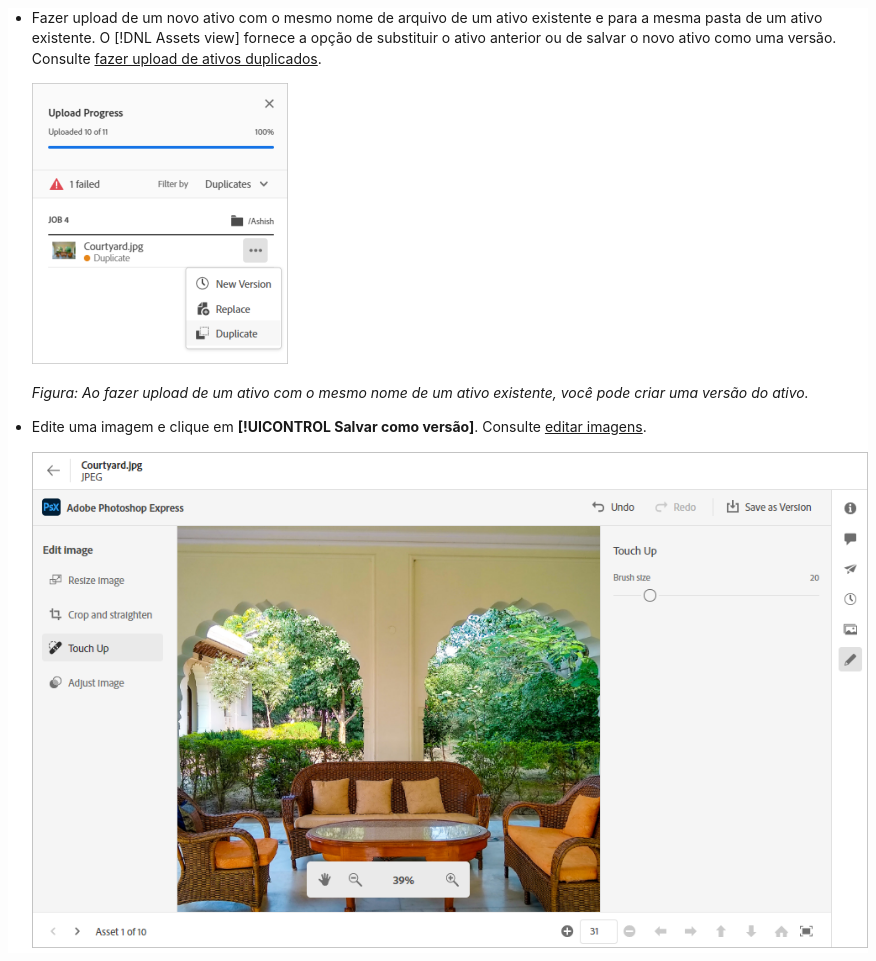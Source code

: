 * Fazer upload de um novo ativo com o mesmo nome de arquivo de um ativo existente e para a mesma pasta de um ativo existente. O [!DNL Assets view] fornece a opção de substituir o ativo anterior ou de salvar o novo ativo como uma versão. Consulte [fazer upload de ativos duplicados](/help/assets/add-delete-assets-view.md).

  ![Criar versões ao fazer uploads](assets/uploads-manage-duplicates.png)

  *Figura: Ao fazer upload de um ativo com o mesmo nome de um ativo existente, você pode criar uma versão do ativo.*

* Edite uma imagem e clique em **[!UICONTROL Salvar como versão]**. Consulte [editar imagens](/help/assets/edit-images-assets-view.md).

  ![Salvar imagem editada como uma versão](assets/edit-image2.png)
